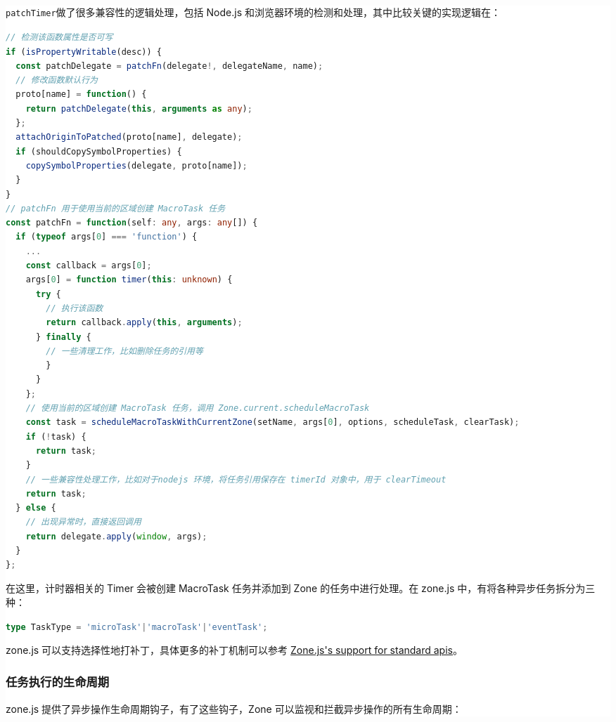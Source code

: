 `patchTimer`做了很多兼容性的逻辑处理，包括 Node.js 和浏览器环境的检测和处理，其中比较关键的实现逻辑在：

``` ts
// 检测该函数属性是否可写
if (isPropertyWritable(desc)) {
  const patchDelegate = patchFn(delegate!, delegateName, name);
  // 修改函数默认行为
  proto[name] = function() {
    return patchDelegate(this, arguments as any);
  };
  attachOriginToPatched(proto[name], delegate);
  if (shouldCopySymbolProperties) {
    copySymbolProperties(delegate, proto[name]);
  }
}
// patchFn 用于使用当前的区域创建 MacroTask 任务
const patchFn = function(self: any, args: any[]) {
  if (typeof args[0] === 'function') {
    ...
    const callback = args[0];
    args[0] = function timer(this: unknown) {
      try {
        // 执行该函数
        return callback.apply(this, arguments);
      } finally {
        // 一些清理工作，比如删除任务的引用等
        }
      }
    };
    // 使用当前的区域创建 MacroTask 任务，调用 Zone.current.scheduleMacroTask
    const task = scheduleMacroTaskWithCurrentZone(setName, args[0], options, scheduleTask, clearTask);
    if (!task) {
      return task;
    }
    // 一些兼容性处理工作，比如对于nodejs 环境，将任务引用保存在 timerId 对象中，用于 clearTimeout
    return task;
  } else {
    // 出现异常时，直接返回调用
    return delegate.apply(window, args);
  }
};
```

在这里，计时器相关的 Timer 会被创建 MacroTask 任务并添加到 Zone 的任务中进行处理。在 zone.js 中，有将各种异步任务拆分为三种：

``` ts
type TaskType = 'microTask'|'macroTask'|'eventTask';
```

zone.js 可以支持选择性地打补丁，具体更多的补丁机制可以参考 [Zone.js's support for standard apis](https://github.com/angular/angular/blob/master/packages/zone.js/STANDARD-APIS.md)。

### 任务执行的生命周期
zone.js 提供了异步操作生命周期钩子，有了这些钩子，Zone 可以监视和拦截异步操作的所有生命周期：
